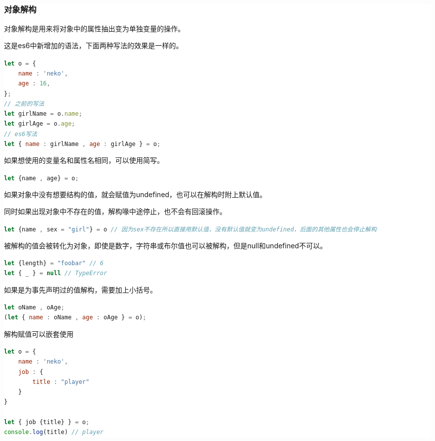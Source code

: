 ### 对象解构

对象解构是用来将对象中的属性抽出变为单独变量的操作。

这是es6中新增加的语法，下面两种写法的效果是一样的。

```javascript
let o = {
    name : 'neko',
    age : 16,
};
// 之前的写法
let girlName = o.name;
let girlAge = o.age;
// es6写法
let { name : girlName , age : girlAge } = o;
```

如果想使用的变量名和属性名相同，可以使用简写。

```javascript
let {name , age} = o;
```

如果对象中没有想要结构的值，就会赋值为undefined，也可以在解构时附上默认值。

同时如果出现对象中不存在的值，解构喙中途停止，也不会有回滚操作。

```javascript
let {name , sex = "girl"} = o // 因为sex不存在所以直接用默认值，没有默认值就变为undefined，后面的其他属性也会停止解构
```

被解构的值会被转化为对象，即使是数字，字符串或布尔值也可以被解构，但是null和undefined不可以。

```javascript
let {length} = "foobar" // 6
let { _ } = null // TypeError
```

如果是为事先声明过的值解构，需要加上小括号。

```javascript
let oName , oAge;
(let { name : oName , age : oAge } = o);
```

解构赋值可以嵌套使用

```javascript
let o = {
    name : 'neko',
    job : {
        title : "player"
    }
}

let { job {title} } = o;
console.log(title) // player
```
